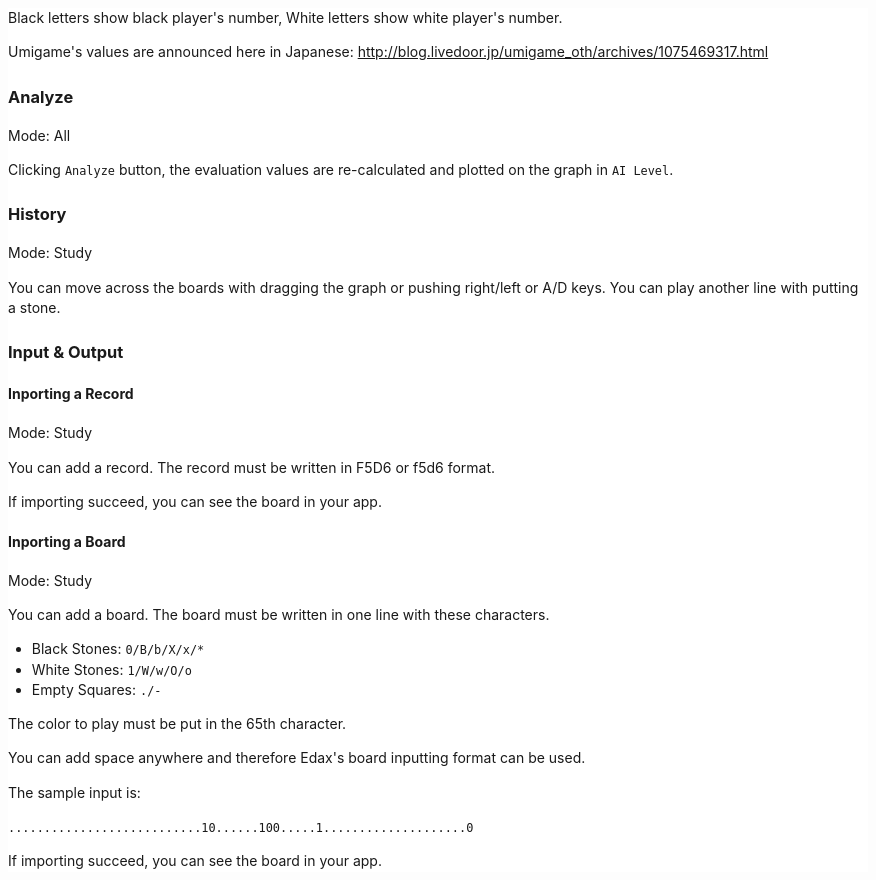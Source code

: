 Black letters show black player's number, White letters show white player's number.

Umigame's values are announced here in Japanese: http://blog.livedoor.jp/umigame_oth/archives/1075469317.html



<a id="analyze"></a>

### Analyze

Mode: All

Clicking ```Analyze``` button, the evaluation values are re-calculated and plotted on the graph in ```AI Level```.



<a id="history"></a>

### History

Mode: Study

You can move across the boards with dragging the graph or pushing right/left or A/D keys. You can play another line with putting a stone.



<a id="inout"></a>

### Input & Output

#### Inporting a Record

Mode: Study

You can add a record. The record must be written in F5D6 or f5d6 format.

If importing succeed, you can see the board in your app.

#### Inporting a Board

Mode: Study

You can add a board. The board must be written in one line with these characters.

* Black Stones: ```0/B/b/X/x/*```
* White Stones: ```1/W/w/O/o```
* Empty Squares: ```./-```

The color to play must be put in the 65th character.

You can add space anywhere and therefore Edax's board inputting format can be used.

The sample input is:

```
...........................10......100.....1....................0
```

If importing succeed, you can see the board in your app.
